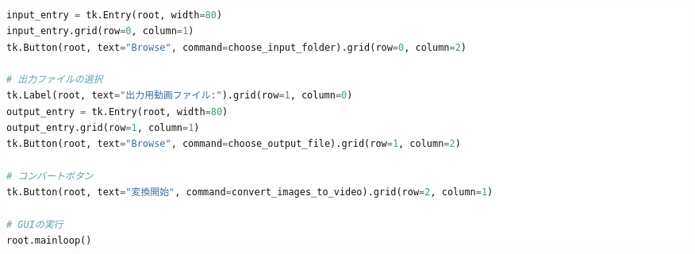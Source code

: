 ```python
input_entry = tk.Entry(root, width=80)
input_entry.grid(row=0, column=1)
tk.Button(root, text="Browse", command=choose_input_folder).grid(row=0, column=2)

# 出力ファイルの選択
tk.Label(root, text="出力用動画ファイル:").grid(row=1, column=0)
output_entry = tk.Entry(root, width=80)
output_entry.grid(row=1, column=1)
tk.Button(root, text="Browse", command=choose_output_file).grid(row=1, column=2)

# コンバートボタン
tk.Button(root, text="変換開始", command=convert_images_to_video).grid(row=2, column=1)

# GUIの実行
root.mainloop()

```

  
